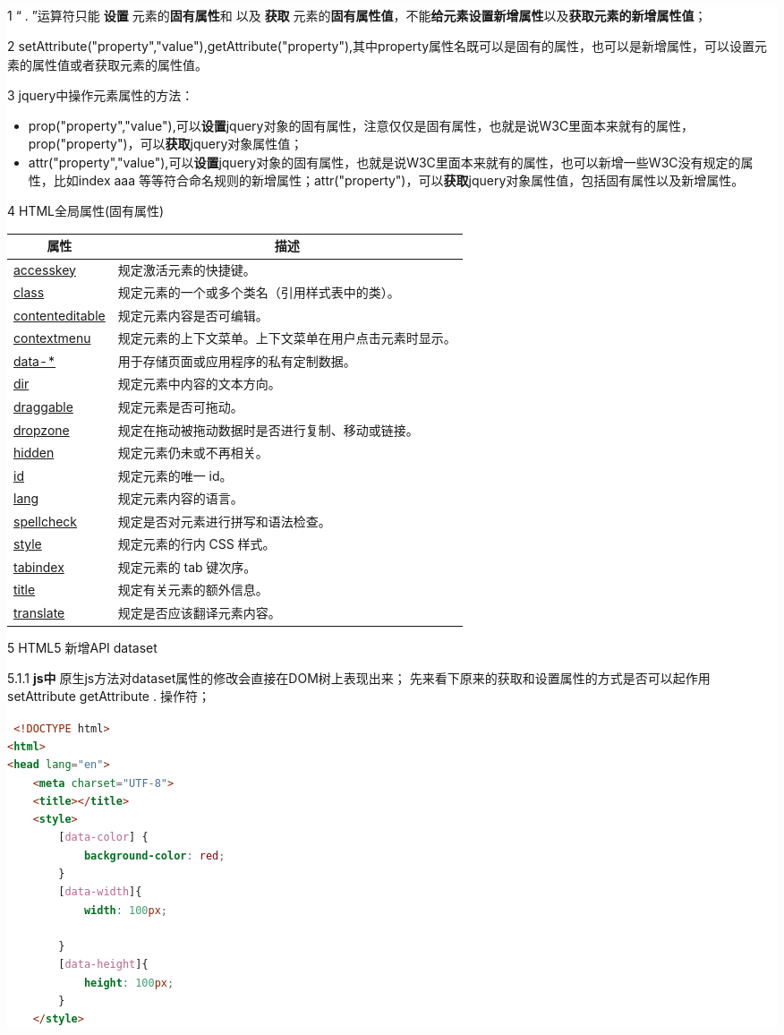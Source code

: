 1  “ .  ”运算符只能 **设置**  元素的**固有属性**和 以及 **获取**  元素的**固有属性值**，不能**给元素设置新增属性**以及**获取元素的新增属性值**；

2 setAttribute("property","value"),getAttribute("property"),其中property属性名既可以是固有的属性，也可以是新增属性，可以设置元素的属性值或者获取元素的属性值。

3 jquery中操作元素属性的方法：

*  prop("property","value"),可以**设置**jquery对象的固有属性，注意仅仅是固有属性，也就是说W3C里面本来就有的属性，prop("property")，可以**获取**jquery对象属性值；
*  attr("property","value"),可以**设置**jquery对象的固有属性，也就是说W3C里面本来就有的属性，也可以新增一些W3C没有规定的属性，比如index  aaa  等等符合命名规则的新增属性；attr("property")，可以**获取**jquery对象属性值，包括固有属性以及新增属性。


4 HTML全局属性(固有属性)

| 属性                                       | 描述                          |
| ---------------------------------------- | --------------------------- |
| [accesskey](att_standard_accesskey.asp)  | 规定激活元素的快捷键。                 |
| [class](att_standard_class.asp)          | 规定元素的一个或多个类名（引用样式表中的类）。     |
| [contenteditable](att_global_contenteditable.asp) | 规定元素内容是否可编辑。                |
| [contextmenu](att_global_contextmenu.asp) | 规定元素的上下文菜单。上下文菜单在用户点击元素时显示。 |
| [data-*](att_global_data.asp)            | 用于存储页面或应用程序的私有定制数据。         |
| [dir](att_standard_dir.asp)              | 规定元素中内容的文本方向。               |
| [draggable](att_global_draggable.asp)    | 规定元素是否可拖动。                  |
| [dropzone](att_global_dropzone.asp)      | 规定在拖动被拖动数据时是否进行复制、移动或链接。    |
| [hidden](att_global_hidden.asp)          | 规定元素仍未或不再相关。                |
| [id](att_standard_id.asp)                | 规定元素的唯一 id。                 |
| [lang](att_standard_lang.asp)            | 规定元素内容的语言。                  |
| [spellcheck](att_global_spellcheck.asp)  | 规定是否对元素进行拼写和语法检查。           |
| [style](att_standard_style.asp)          | 规定元素的行内 CSS 样式。             |
| [tabindex](att_standard_tabindex.asp)    | 规定元素的 tab 键次序。              |
| [title](att_standard_title.asp)          | 规定有关元素的额外信息。                |
| [translate](att_global_translate.asp)    | 规定是否应该翻译元素内容。               |

5 HTML5 新增API  dataset

5.1.1 **js中** 原生js方法对dataset属性的修改会直接在DOM树上表现出来； 先来看下原来的获取和设置属性的方式是否可以起作用  setAttribute  getAttribute . 操作符；

```html
 <!DOCTYPE html>
<html>
<head lang="en">
    <meta charset="UTF-8">
    <title></title>
    <style>
        [data-color] {
            background-color: red;
        }
        [data-width]{
            width: 100px;

        }
        [data-height]{
            height: 100px;
        }
    </style>
```